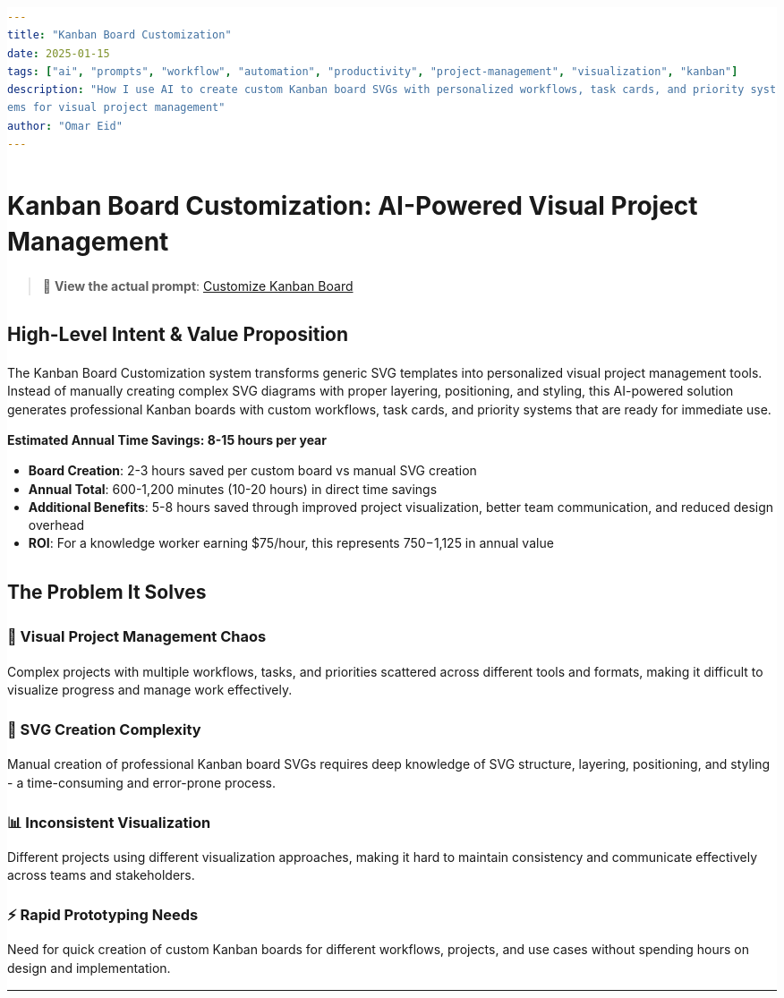 ```yaml
---
title: "Kanban Board Customization"
date: 2025-01-15
tags: ["ai", "prompts", "workflow", "automation", "productivity", "project-management", "visualization", "kanban"]
description: "How I use AI to create custom Kanban board SVGs with personalized workflows, task cards, and priority systems for visual project management"
author: "Omar Eid"
---
```


# Kanban Board Customization: AI-Powered Visual Project Management

> 📁 **View the actual prompt**: [Customize Kanban Board](https://github.com/omars-lab/prompts/tree/main/draw/customize-kanban-board.md)

## High-Level Intent & Value Proposition

The Kanban Board Customization system transforms generic SVG templates into personalized visual project management tools. Instead of manually creating complex SVG diagrams with proper layering, positioning, and styling, this AI-powered solution generates professional Kanban boards with custom workflows, task cards, and priority systems that are ready for immediate use.

**Estimated Annual Time Savings: 8-15 hours per year**
- **Board Creation**: 2-3 hours saved per custom board vs manual SVG creation
- **Annual Total**: 600-1,200 minutes (10-20 hours) in direct time savings
- **Additional Benefits**: 5-8 hours saved through improved project visualization, better team communication, and reduced design overhead
- **ROI**: For a knowledge worker earning $75/hour, this represents $750-$1,125 in annual value

## The Problem It Solves

### 🚨 Visual Project Management Chaos
Complex projects with multiple workflows, tasks, and priorities scattered across different tools and formats, making it difficult to visualize progress and manage work effectively.

### 🎨 SVG Creation Complexity
Manual creation of professional Kanban board SVGs requires deep knowledge of SVG structure, layering, positioning, and styling - a time-consuming and error-prone process.

### 📊 Inconsistent Visualization
Different projects using different visualization approaches, making it hard to maintain consistency and communicate effectively across teams and stakeholders.

### ⚡ Rapid Prototyping Needs
Need for quick creation of custom Kanban boards for different workflows, projects, and use cases without spending hours on design and implementation.

---